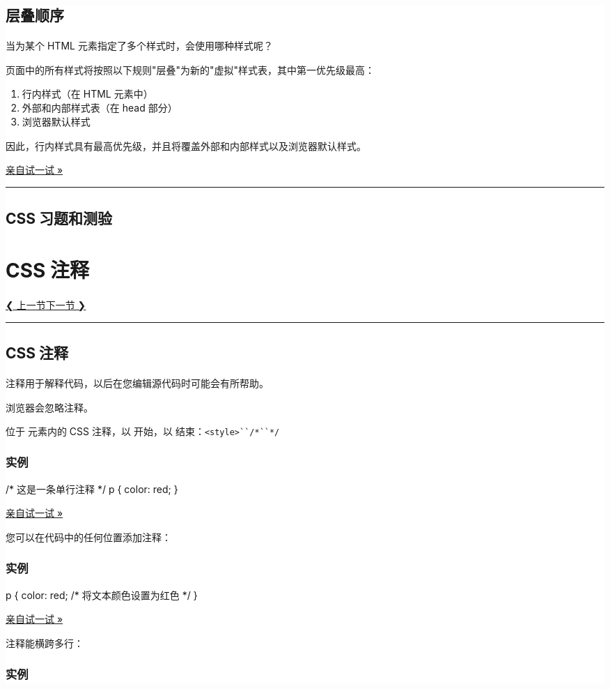 ## 层叠顺序

当为某个 HTML 元素指定了多个样式时，会使用哪种样式呢？

页面中的所有样式将按照以下规则"层叠"为新的"虚拟"样式表，其中第一优先级最高：

1. 行内样式（在 HTML 元素中）
2. 外部和内部样式表（在 head 部分）
3. 浏览器默认样式

因此，行内样式具有最高优先级，并且将覆盖外部和内部样式以及浏览器默认样式。

[亲自试一试 »](https://www.w3schools.cn/css/tryit.asp?filename=trycss_howto_cascade)

------

## CSS 习题和测验

# CSS 注释

[❮ 上一节](https://www.w3schools.cn/css/css_howto.html)[下一节 ❯](https://www.w3schools.cn/css/css_colors.html)

------

## CSS 注释

注释用于解释代码，以后在您编辑源代码时可能会有所帮助。

浏览器会忽略注释。

位于 元素内的 CSS 注释，以 开始，以 结束：`<style>``/*``*/`

### 实例

/* 这是一条单行注释 */
p {
 color: red;
}

[亲自试一试 »](https://www.w3schools.cn/css/tryit.asp?filename=trycss_comments)

您可以在代码中的任何位置添加注释：

### 实例

p {
 color: red; /* 将文本颜色设置为红色 */
}

[亲自试一试 »](https://www.w3schools.cn/css/tryit.asp?filename=trycss_comments2)

注释能横跨多行：

### 实例
